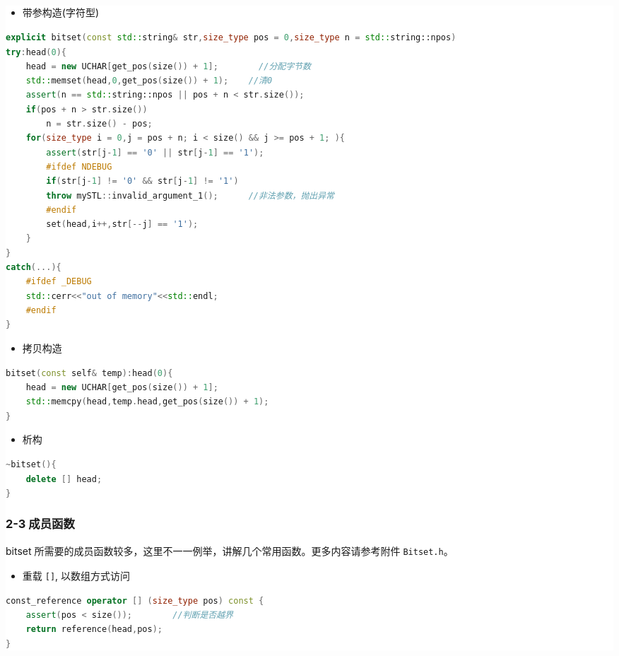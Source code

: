 - 带参构造(字符型)

```c++
explicit bitset(const std::string& str,size_type pos = 0,size_type n = std::string::npos)
try:head(0){
    head = new UCHAR[get_pos(size()) + 1];        //分配字节数
    std::memset(head,0,get_pos(size()) + 1);    //清0
    assert(n == std::string::npos || pos + n < str.size());
    if(pos + n > str.size())
        n = str.size() - pos;
    for(size_type i = 0,j = pos + n; i < size() && j >= pos + 1; ){
        assert(str[j-1] == '0' || str[j-1] == '1');
        #ifdef NDEBUG
        if(str[j-1] != '0' && str[j-1] != '1')
        throw mySTL::invalid_argument_1();      //非法参数，抛出异常
        #endif
        set(head,i++,str[--j] == '1');
    }
}
catch(...){
    #ifdef _DEBUG
    std::cerr<<"out of memory"<<std::endl;
    #endif
}
```

- 拷贝构造

```c++
bitset(const self& temp):head(0){
    head = new UCHAR[get_pos(size()) + 1];
    std::memcpy(head,temp.head,get_pos(size()) + 1);
}
```

- 析构

```c++
~bitset(){
    delete [] head;
}
```

### 2-3 成员函数



bitset 所需要的成员函数较多，这里不一一例举，讲解几个常用函数。更多内容请参考附件 `Bitset.h`。

- 重载 `[]`, 以数组方式访问

```c++
const_reference operator [] (size_type pos) const {
    assert(pos < size());        //判断是否越界
    return reference(head,pos);
}
```
